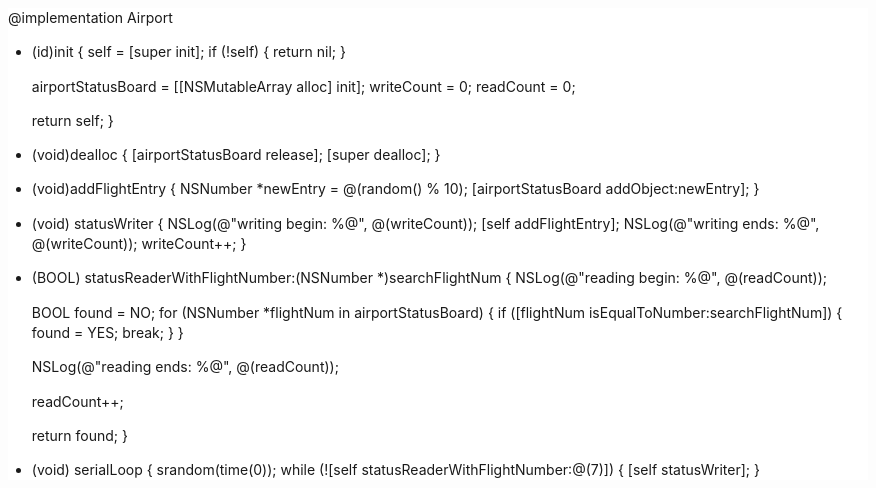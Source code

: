 @implementation Airport

- (id)init
{
    self = [super init];
    if (!self) {
        return nil;
    }
    
    airportStatusBoard = [[NSMutableArray alloc] init];
    writeCount = 0;
    readCount = 0;
    
    return self;
}

- (void)dealloc
{
    [airportStatusBoard release];
    [super dealloc];
}

- (void)addFlightEntry
{
    NSNumber *newEntry = @(random() % 10);
    [airportStatusBoard addObject:newEntry];
}

- (void) statusWriter
{
    NSLog(@"writing begin: %@", @(writeCount));
    [self addFlightEntry];
    NSLog(@"writing ends: %@", @(writeCount));
    writeCount++;
}

- (BOOL) statusReaderWithFlightNumber:(NSNumber *)searchFlightNum
{
    NSLog(@"reading begin: %@", @(readCount));
    
    BOOL found = NO;
    for (NSNumber *flightNum in airportStatusBoard) {
        if ([flightNum isEqualToNumber:searchFlightNum]) {
            found = YES;
            break;
        }
    }
    
    NSLog(@"reading ends: %@", @(readCount));
    
    readCount++;
    
    return found;
}

- (void) serialLoop
{
    srandom(time(0));
    while (![self statusReaderWithFlightNumber:@(7)]) {
        [self statusWriter];
    }
    